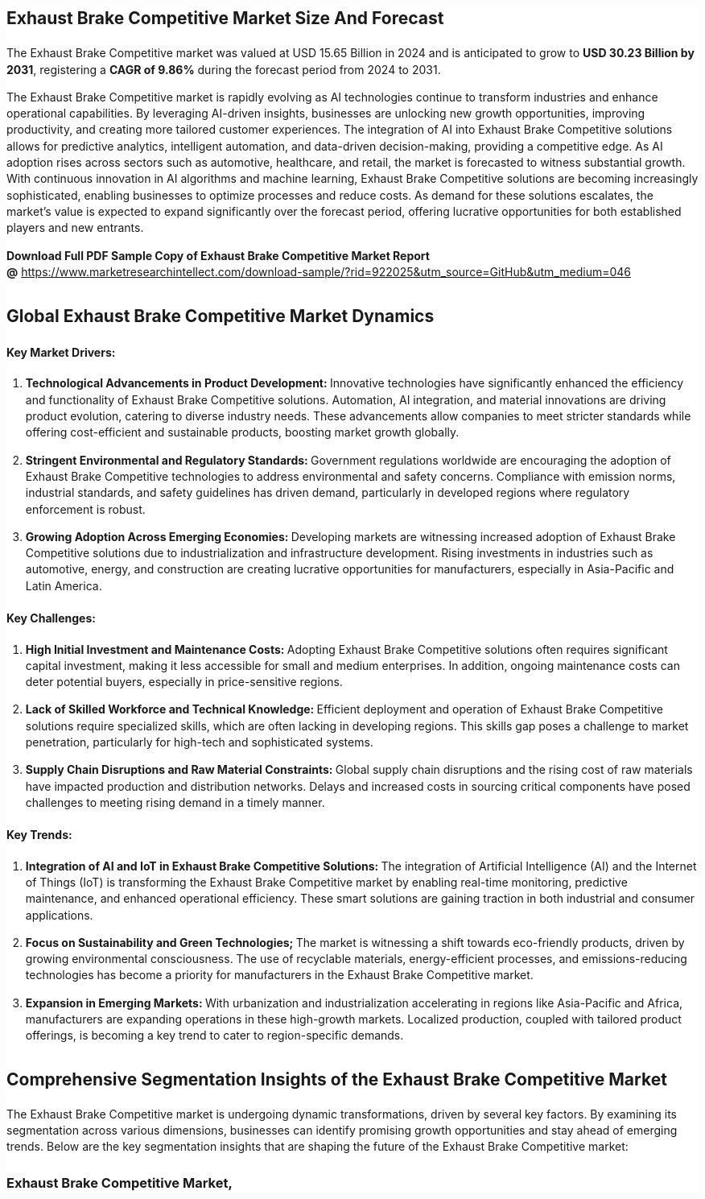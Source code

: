 <h2>Exhaust Brake Competitive Market Size And Forecast</h2><p>The Exhaust Brake Competitive market was valued at USD 15.65 Billion in 2024 and is anticipated to grow to <strong>USD 30.23 Billion by 2031</strong>, registering a <strong>CAGR of 9.86%</strong> during the forecast period from 2024 to 2031.</p><p>The Exhaust Brake Competitive market is rapidly evolving as AI technologies continue to transform industries and enhance operational capabilities. By leveraging AI-driven insights, businesses are unlocking new growth opportunities, improving productivity, and creating more tailored customer experiences. The integration of AI into Exhaust Brake Competitive solutions allows for predictive analytics, intelligent automation, and data-driven decision-making, providing a competitive edge. As AI adoption rises across sectors such as automotive, healthcare, and retail, the market is forecasted to witness substantial growth. With continuous innovation in AI algorithms and machine learning, Exhaust Brake Competitive solutions are becoming increasingly sophisticated, enabling businesses to optimize processes and reduce costs. As demand for these solutions escalates, the market’s value is expected to expand significantly over the forecast period, offering lucrative opportunities for both established players and new entrants.</p><p><strong>Download Full PDF Sample Copy of Exhaust Brake Competitive Market Report @</strong>&nbsp;<a href="https://www.marketresearchintellect.com/download-sample/?rid=922025&amp;utm_source=GitHub&amp;utm_medium=046">https://www.marketresearchintellect.com/download-sample/?rid=922025&amp;utm_source=GitHub&amp;utm_medium=046</a></p><h2>Global Exhaust Brake Competitive Market Dynamics</h2><h4><strong>Key Market Drivers:</strong></h4><ol><li><p><strong>Technological Advancements in Product Development:&nbsp;</strong>Innovative technologies have significantly enhanced the efficiency and functionality of Exhaust Brake Competitive solutions. Automation, AI integration, and material innovations are driving product evolution, catering to diverse industry needs. These advancements allow companies to meet stricter standards while offering cost-efficient and sustainable products, boosting market growth globally.</p></li><li><p><strong>Stringent Environmental and Regulatory Standards:&nbsp;</strong>Government regulations worldwide are encouraging the adoption of Exhaust Brake Competitive technologies to address environmental and safety concerns. Compliance with emission norms, industrial standards, and safety guidelines has driven demand, particularly in developed regions where regulatory enforcement is robust.</p></li><li><p><strong>Growing Adoption Across Emerging Economies:&nbsp;</strong>Developing markets are witnessing increased adoption of Exhaust Brake Competitive solutions due to industrialization and infrastructure development. Rising investments in industries such as automotive, energy, and construction are creating lucrative opportunities for manufacturers, especially in Asia-Pacific and Latin America.</p></li></ol><h4><strong>Key Challenges:</strong></h4><ol><li><p><strong>High Initial Investment and Maintenance Costs:&nbsp;</strong>Adopting Exhaust Brake Competitive solutions often requires significant capital investment, making it less accessible for small and medium enterprises. In addition, ongoing maintenance costs can deter potential buyers, especially in price-sensitive regions.</p></li><li><p><strong>Lack of Skilled Workforce and Technical Knowledge:&nbsp;</strong>Efficient deployment and operation of Exhaust Brake Competitive solutions require specialized skills, which are often lacking in developing regions. This skills gap poses a challenge to market penetration, particularly for high-tech and sophisticated systems.</p></li><li><p><strong>Supply Chain Disruptions and Raw Material Constraints:&nbsp;</strong>Global supply chain disruptions and the rising cost of raw materials have impacted production and distribution networks. Delays and increased costs in sourcing critical components have posed challenges to meeting rising demand in a timely manner.</p></li></ol><h4><strong>Key Trends:</strong></h4><ol><li><p><strong>Integration of AI and IoT in Exhaust Brake Competitive Solutions:&nbsp;</strong>The integration of Artificial Intelligence (AI) and the Internet of Things (IoT) is transforming the Exhaust Brake Competitive market by enabling real-time monitoring, predictive maintenance, and enhanced operational efficiency. These smart solutions are gaining traction in both industrial and consumer applications.</p></li><li><p><strong>Focus on Sustainability and Green Technologies;&nbsp;</strong>The market is witnessing a shift towards eco-friendly products, driven by growing environmental consciousness. The use of recyclable materials, energy-efficient processes, and emissions-reducing technologies has become a priority for manufacturers in the Exhaust Brake Competitive market.</p></li><li><p><strong>Expansion in Emerging Markets:&nbsp;</strong>With urbanization and industrialization accelerating in regions like Asia-Pacific and Africa, manufacturers are expanding operations in these high-growth markets. Localized production, coupled with tailored product offerings, is becoming a key trend to cater to region-specific demands.</p></li></ol><div class="article-main__content" data-test-id="publishing-text-block"><h2>Comprehensive Segmentation Insights of the Exhaust Brake Competitive Market</h2><p>The Exhaust Brake Competitive market is undergoing dynamic transformations, driven by several key factors. By examining its segmentation across various dimensions, businesses can identify promising growth opportunities and stay ahead of emerging trends. Below are the key segmentation insights that are shaping the future of the Exhaust Brake Competitive market:</p><h3><strong>Exhaust Brake Competitive Market,